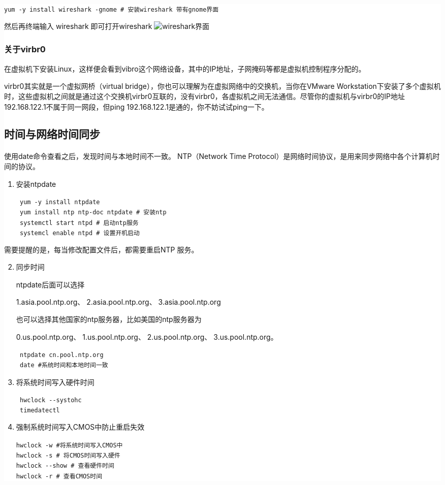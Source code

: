     yum -y install wireshark -gnome # 安装wireshark 带有gnome界面

然后再终端输入 wireshark 即可打开wireshark
![wireshark界面](https://img-blog.csdnimg.cn/16296ecb53684def8352ecbd39a1c07e.png)

### 关于virbr0

在虚拟机下安装Linux，这样便会看到vibro这个网络设备，其中的IP地址，子网掩码等都是虚拟机控制程序分配的。

virbr0其实就是一个虚拟网桥（virtual bridge），你也可以理解为在虚拟网络中的交换机，当你在VMware Workstation下安装了多个虚拟机时，这些虚拟机之间就是通过这个交换机virbr0互联的，没有virbr0，各虚拟机之间无法通信。尽管你的虚拟机与virbr0的IP地址192.168.122.1不属于同一网段，但ping 192.168.122.1是通的，你不妨试试ping一下。




## 时间与网络时间同步

使用date命令查看之后，发现时间与本地时间不一致。
NTP（Network Time Protocol）是网络时间协议，是用来同步网络中各个计算机时间的协议。

1. 安装ntpdate

        yum -y install ntpdate
        yum install ntp ntp-doc ntpdate # 安装ntp
        systemctl start ntpd # 启动ntp服务
        systemcl enable ntpd # 设置开机启动

需要提醒的是，每当修改配置文件后，都需要重启NTP 服务。

2. 同步时间

   ntpdate后面可以选择
   
   1.asia.pool.ntp.org、
   2.asia.pool.ntp.org、
   3.asia.pool.ntp.org
   
   也可以选择其他国家的ntp服务器，比如美国的ntp服务器为
   
   0.us.pool.ntp.org、
   1.us.pool.ntp.org、
   2.us.pool.ntp.org、
   3.us.pool.ntp.org。
  
        ntpdate cn.pool.ntp.org
        date #系统时间和本地时间一致
3. 将系统时间写入硬件时间
    
        hwclock --systohc
        timedatectl

4. 强制系统时间写入CMOS中防止重启失效

       hwclock -w #将系统时间写入CMOS中
       hwclock -s # 将CMOS时间写入硬件
       hwclock --show # 查看硬件时间
       hwclock -r # 查看CMOS时间

        




